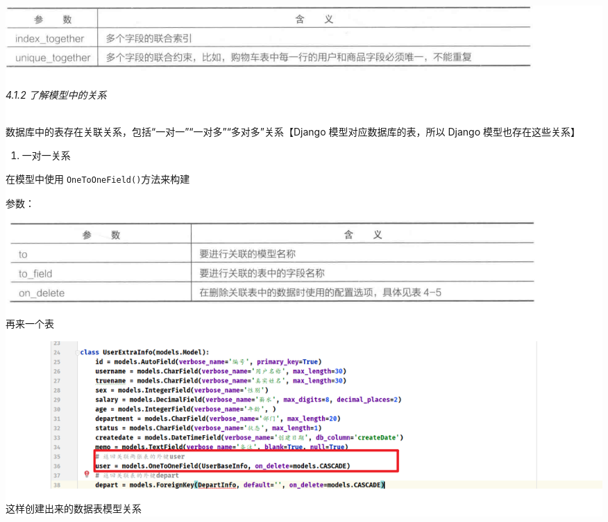 

![image-20240930222124374](./assets/image-20240930222124374.png)





###### 4.1.2 了解模型中的关系



数据库中的表存在关联关系，包括“一对一”“一对多”“多对多”关系【Django 模型对应数据库的表，所以 Django 模型也存在这些关系】



1. 一对一关系



在模型中使用 `OneToOneField()`方法来构建

参数：

![image-20240930222230604](./assets/image-20240930222230604.png)



再来一个表

![image-20240930222445437](./assets/image-20240930222445437.png)



这样创建出来的数据表模型关系


